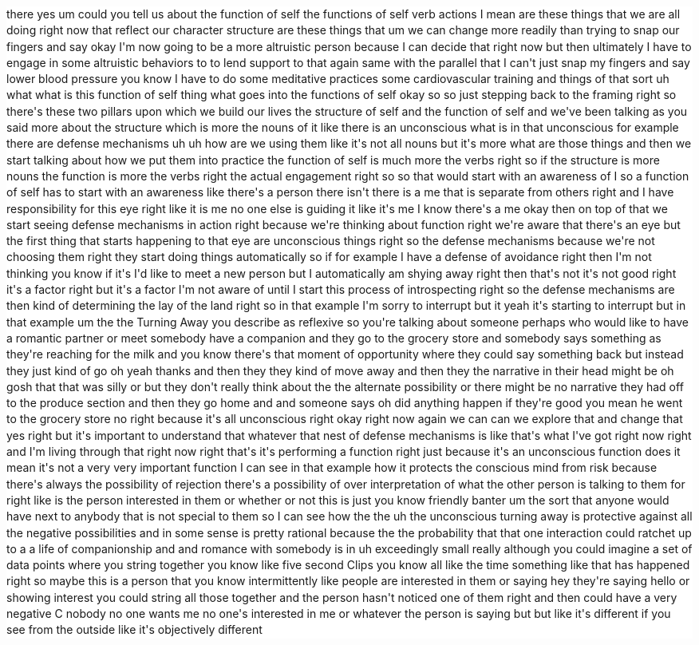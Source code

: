 there yes um could you tell us about the function of self the functions of self
verb actions I mean are these things that we are all doing right now that
reflect our character structure are these things that um we can change more
readily than trying to snap our fingers and say okay I'm now going to be a more
altruistic person because I can decide that right now but then ultimately I have
to engage in some altruistic behaviors to to lend support to that again same
with the parallel that I can't just snap my fingers and say lower blood pressure
you know I have to do some meditative practices some cardiovascular training and
things of that sort uh what what is this function of self thing what goes into
the functions of self okay so so just stepping back to the framing right so
there's these two pillars upon which we build our lives the structure of self
and the function of self and we've been talking as you said more about the
structure which is more the nouns of it like there is an unconscious what is in
that unconscious for example there are defense mechanisms uh uh how are we using
them like it's not all nouns but it's more what are those things and then we
start talking about how we put them into practice the function of self is much
more the verbs right so if the structure is more nouns the function is more the
verbs right the actual engagement right so so that would start with an awareness
of I so a function of self has to start with an awareness like there's a person
there isn't there is a me that is separate from others right and I have
responsibility for this eye right like it is me no one else is guiding it like
it's me I know there's a me okay then on top of that we start seeing defense
mechanisms in action right because we're thinking about function right we're
aware that there's an eye but the first thing that starts happening to that eye
are unconscious things right so the defense mechanisms because we're not
choosing them right they start doing things automatically so if for example I
have a defense of avoidance right then I'm not thinking you know if it's I'd
like to meet a new person but I automatically am shying away right then that's
not it's not good right it's a factor right but it's a factor I'm not aware of
until I start this process of introspecting right so the defense mechanisms are
then kind of determining the lay of the land right so in that example I'm sorry
to interrupt but it yeah it's starting to interrupt but in that example um the
the Turning Away you describe as reflexive so you're talking about someone
perhaps who would like to have a romantic partner or meet somebody have a
companion and they go to the grocery store and somebody says something as
they're reaching for the milk and you know there's that moment of opportunity
where they could say something back but instead they just kind of go oh yeah
thanks and then they they kind of move away and then they the narrative in their
head might be oh gosh that that was silly or but they don't really think about
the the alternate possibility or there might be no narrative they had off to the
produce section and then they go home and and someone says oh did anything
happen if they're good you mean he went to the grocery store no right because
it's all unconscious right okay right now again we can can we explore that and
change that yes right but it's important to understand that whatever that nest
of defense mechanisms is like that's what I've got right now right and I'm
living through that right now right that's it's performing a function right just
because it's an unconscious function does it mean it's not a very very important
function I can see in that example how it protects the conscious mind from risk
because there's always the possibility of rejection there's a possibility of
over interpretation of what the other person is talking to them for right like
is the person interested in them or whether or not this is just you know
friendly banter um the sort that anyone would have next to anybody that is not
special to them so I can see how the the uh the unconscious turning away is
protective against all the negative possibilities and in some sense is pretty
rational because the the probability that that one interaction could ratchet up
to a a life of companionship and and romance with somebody is in uh exceedingly
small really although you could imagine a set of data points where you string
together you know like five second Clips you know all like the time something
like that has happened right so maybe this is a person that you know
intermittently like people are interested in them or saying hey they're saying
hello or showing interest you could string all those together and the person
hasn't noticed one of them right and then could have a very negative C nobody no
one wants me no one's interested in me or whatever the person is saying but but
like it's different if you see from the outside like it's objectively different